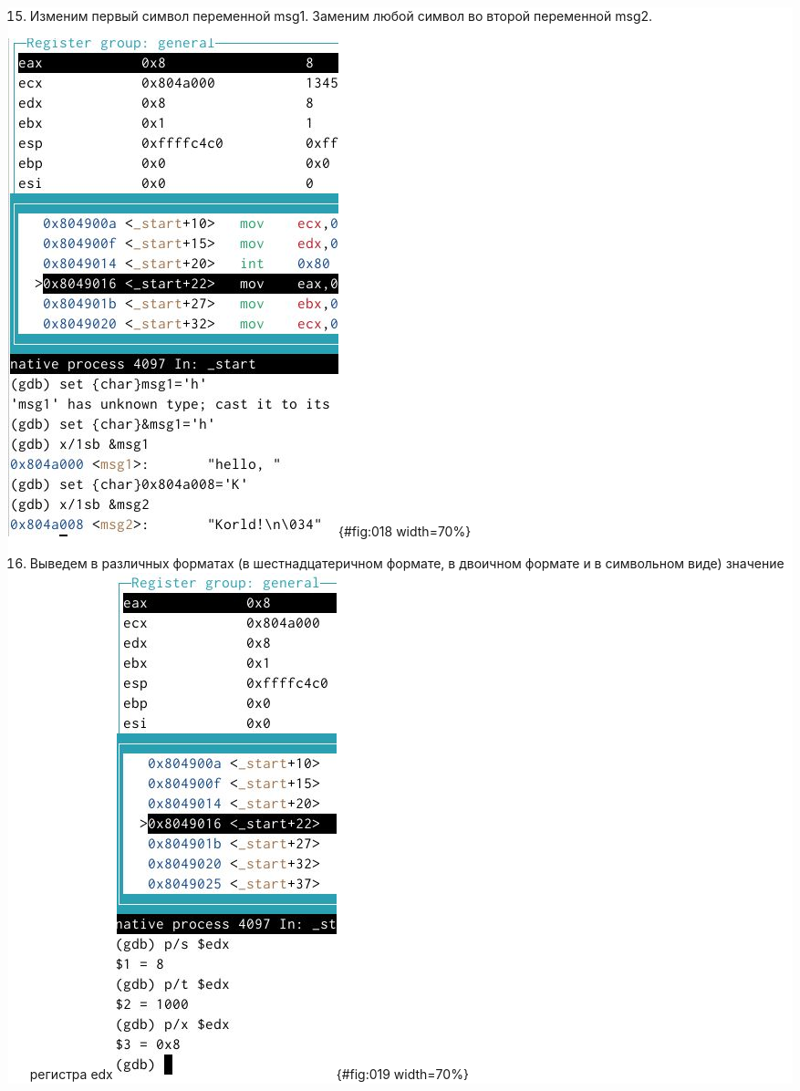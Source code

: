 15. Изменим первый символ переменной msg1. Заменим любой символ во второй переменной msg2.

![Изменение переменной](image/s17.jpg){#fig:018 width=70%}

16. Выведем в различных форматах (в шестнадцатеричном формате, в двоичном формате и в символьном виде) значение регистра edx
![Вывод значения регистра](image/s18.jpg){#fig:019 width=70%}

